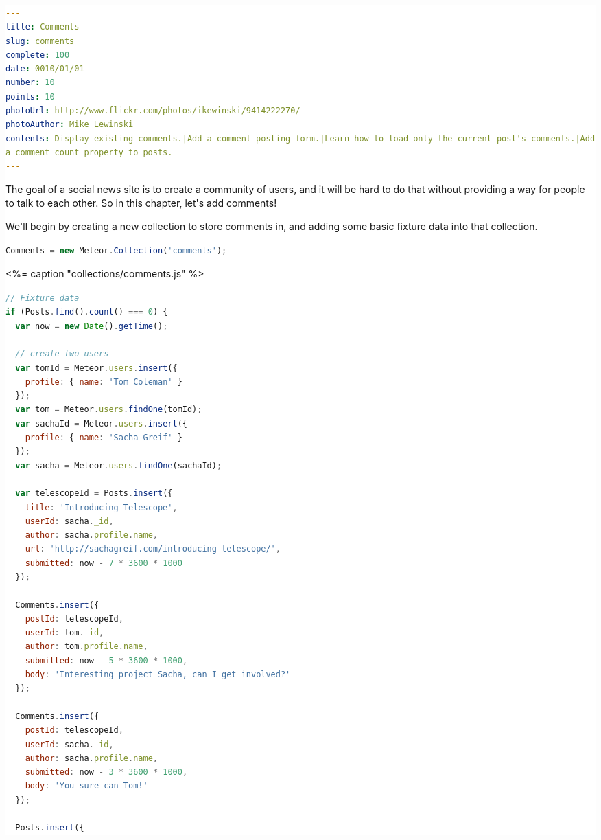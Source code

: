 ```yaml
---
title: Comments
slug: comments
complete: 100
date: 0010/01/01
number: 10
points: 10
photoUrl: http://www.flickr.com/photos/ikewinski/9414222270/
photoAuthor: Mike Lewinski
contents: Display existing comments.|Add a comment posting form.|Learn how to load only the current post's comments.|Add a comment count property to posts.
---
```


The goal of a social news site is to create a community of users, and it will be hard to do that without providing a way for people to talk to each other. So in this chapter, let's add comments!

We'll begin by creating a new collection to store comments in, and adding some basic fixture data into that collection.

~~~js
Comments = new Meteor.Collection('comments');
~~~
<%= caption "collections/comments.js" %>

~~~js
// Fixture data 
if (Posts.find().count() === 0) {
  var now = new Date().getTime();
  
  // create two users
  var tomId = Meteor.users.insert({
    profile: { name: 'Tom Coleman' }
  });
  var tom = Meteor.users.findOne(tomId);
  var sachaId = Meteor.users.insert({
    profile: { name: 'Sacha Greif' }
  });
  var sacha = Meteor.users.findOne(sachaId);
  
  var telescopeId = Posts.insert({
    title: 'Introducing Telescope',
    userId: sacha._id,
    author: sacha.profile.name,
    url: 'http://sachagreif.com/introducing-telescope/',
    submitted: now - 7 * 3600 * 1000
  });
  
  Comments.insert({
    postId: telescopeId,
    userId: tom._id,
    author: tom.profile.name,
    submitted: now - 5 * 3600 * 1000,
    body: 'Interesting project Sacha, can I get involved?'
  });
  
  Comments.insert({
    postId: telescopeId,
    userId: sacha._id,
    author: sacha.profile.name,
    submitted: now - 3 * 3600 * 1000,
    body: 'You sure can Tom!'
  });
  
  Posts.insert({
~~~